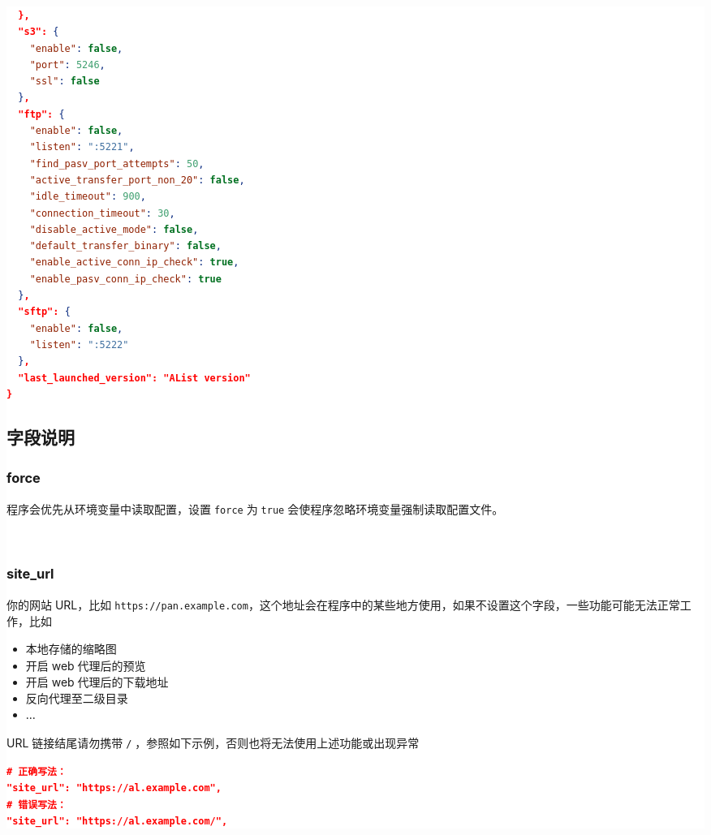 ```json
  },
  "s3": {
    "enable": false,
    "port": 5246,
    "ssl": false
  },
  "ftp": {
    "enable": false,
    "listen": ":5221",
    "find_pasv_port_attempts": 50,
    "active_transfer_port_non_20": false,
    "idle_timeout": 900,
    "connection_timeout": 30,
    "disable_active_mode": false,
    "default_transfer_binary": false,
    "enable_active_conn_ip_check": true,
    "enable_pasv_conn_ip_check": true
  },
  "sftp": {
    "enable": false,
    "listen": ":5222"
  },
  "last_launched_version": "AList version"
}
```

## 字段说明

### **force**

程序会优先从环境变量中读取配置，设置 `force` 为 `true` 会使程序忽略环境变量强制读取配置文件。

<br/>



### **site_url**

你的网站 URL，比如 `https://pan.example.com`，这个地址会在程序中的某些地方使用，如果不设置这个字段，一些功能可能无法正常工作，比如

- 本地存储的缩略图
- 开启 web 代理后的预览
- 开启 web 代理后的下载地址
- 反向代理至二级目录
- ...

URL 链接结尾请勿携带 `/` ，参照如下示例，否则也将无法使用上述功能或出现异常

```json
# 正确写法：
"site_url": "https://al.example.com",
# 错误写法：
"site_url": "https://al.example.com/",
```
